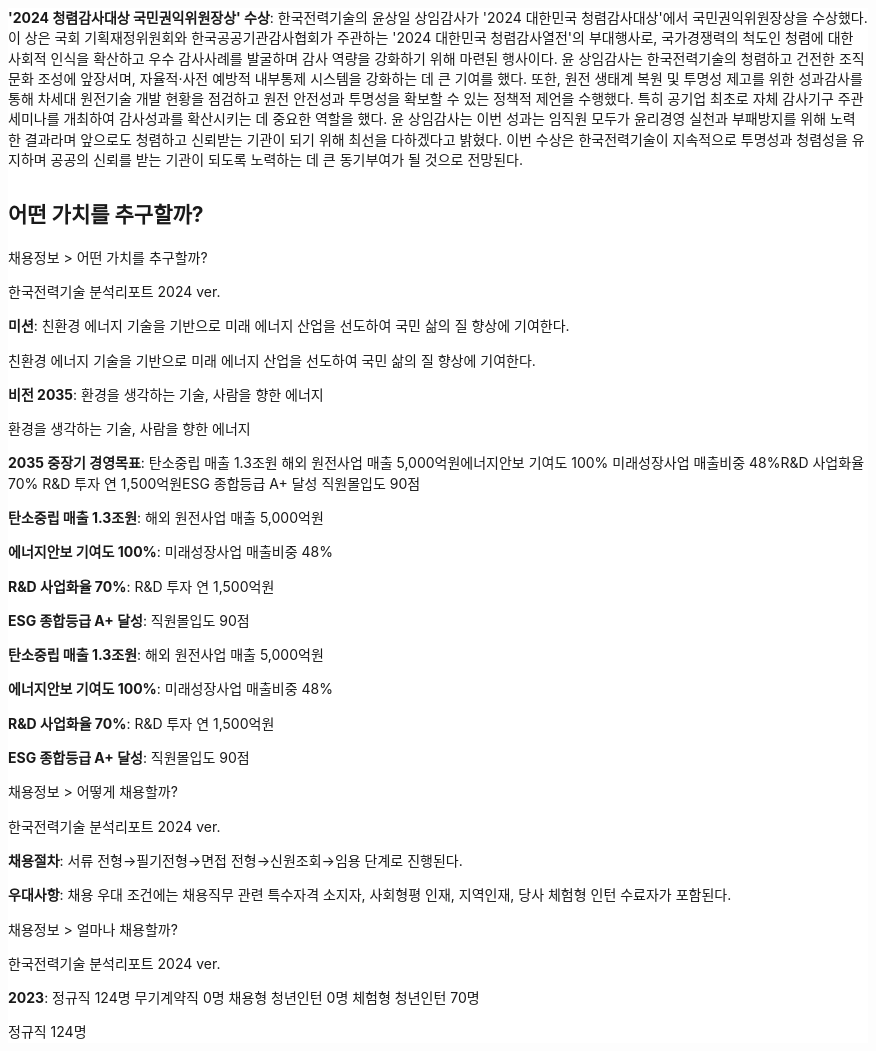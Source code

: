 **'2024 청렴감사대상 국민권익위원장상' 수상**: 한국전력기술의 윤상일 상임감사가 '2024 대한민국 청렴감사대상'에서 국민권익위원장상을 수상했다. 이 상은 국회 기획재정위원회와 한국공공기관감사협회가 주관하는 '2024 대한민국 청렴감사열전'의 부대행사로, 국가경쟁력의 척도인 청렴에 대한 사회적 인식을 확산하고 우수 감사사례를 발굴하며 감사 역량을 강화하기 위해 마련된 행사이다. 윤 상임감사는 한국전력기술의 청렴하고 건전한 조직문화 조성에 앞장서며, 자율적·사전 예방적 내부통제 시스템을 강화하는 데 큰 기여를 했다. 또한, 원전 생태계 복원 및 투명성 제고를 위한 성과감사를 통해 차세대 원전기술 개발 현황을 점검하고 원전 안전성과 투명성을 확보할 수 있는 정책적 제언을 수행했다. 특히 공기업 최초로 자체 감사기구 주관 세미나를 개최하여 감사성과를 확산시키는 데 중요한 역할을 했다. 윤 상임감사는 이번 성과는 임직원 모두가 윤리경영 실천과 부패방지를 위해 노력한 결과라며 앞으로도 청렴하고 신뢰받는 기관이 되기 위해 최선을 다하겠다고 밝혔다. 이번 수상은 한국전력기술이 지속적으로 투명성과 청렴성을 유지하며 공공의 신뢰를 받는 기관이 되도록 노력하는 데 큰 동기부여가 될 것으로 전망된다.

## 어떤 가치를 추구할까?

채용정보 > 어떤 가치를 추구할까?

한국전력기술 분석리포트 2024 ver.

**미션**: 친환경 에너지 기술을 기반으로 미래 에너지 산업을 선도하여 국민 삶의 질 향상에 기여한다.



친환경 에너지 기술을 기반으로 미래 에너지 산업을 선도하여 국민 삶의 질 향상에 기여한다.

**비전 2035**: 환경을 생각하는 기술, 사람을 향한 에너지



환경을 생각하는 기술, 사람을 향한 에너지

**2035 중장기 경영목표**: 탄소중립 매출 1.3조원 해외 원전사업 매출 5,000억원에너지안보 기여도 100% 미래성장사업 매출비중 48%R&D 사업화율 70% R&D 투자 연 1,500억원ESG 종합등급 A+ 달성 직원몰입도 90점

**탄소중립 매출 1.3조원**: 해외 원전사업 매출 5,000억원

**에너지안보 기여도 100%**: 미래성장사업 매출비중 48%

**R&D 사업화율 70%**: R&D 투자 연 1,500억원

**ESG 종합등급 A+ 달성**: 직원몰입도 90점

**탄소중립 매출 1.3조원**: 해외 원전사업 매출 5,000억원

**에너지안보 기여도 100%**: 미래성장사업 매출비중 48%

**R&D 사업화율 70%**: R&D 투자 연 1,500억원

**ESG 종합등급 A+ 달성**: 직원몰입도 90점

채용정보 > 어떻게 채용할까?

한국전력기술 분석리포트 2024 ver.

**채용절차**: 서류 전형→필기전형→면접 전형→신원조회→임용 단계로 진행된다.

**우대사항**: 채용 우대 조건에는 채용직무 관련 특수자격 소지자, 사회형평 인재, 지역인재, 당사 체험형 인턴 수료자가 포함된다.

채용정보 > 얼마나 채용할까?

한국전력기술 분석리포트 2024 ver.

**2023**: 정규직 124명 
                    무기계약직 0명 
                    채용형 청년인턴 0명 
                    체험형 청년인턴 70명

정규직 124명
